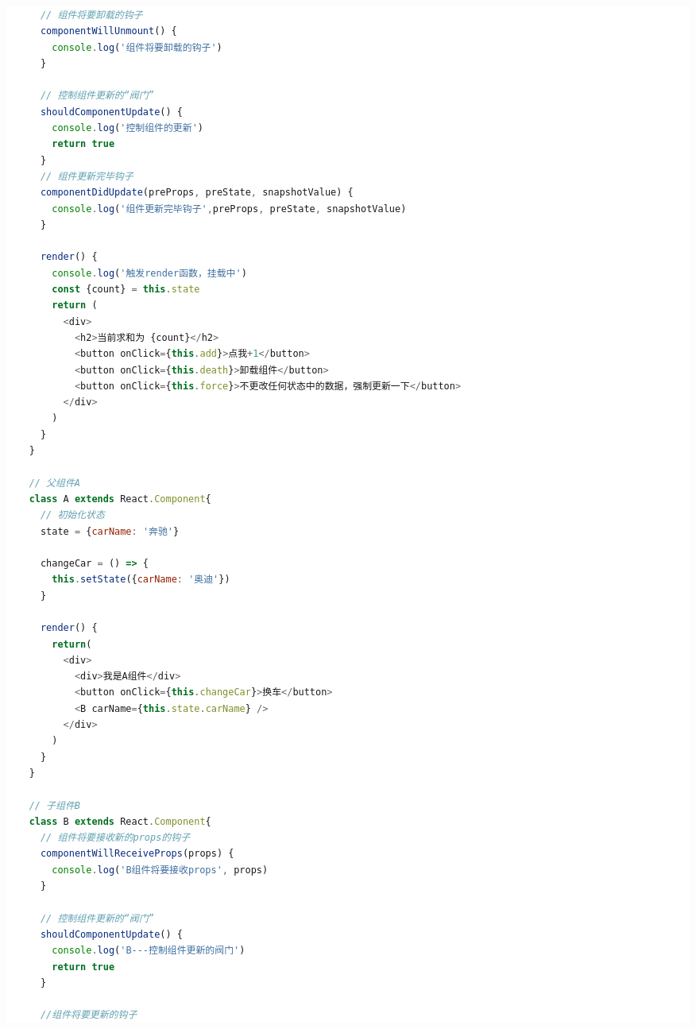 ```js
      // 组件将要卸载的钩子
      componentWillUnmount() {
        console.log('组件将要卸载的钩子')
      }

      // 控制组件更新的“阀门”
      shouldComponentUpdate() {
        console.log('控制组件的更新')
        return true
      }
      // 组件更新完毕钩子
      componentDidUpdate(preProps, preState, snapshotValue) {
        console.log('组件更新完毕钩子',preProps, preState, snapshotValue)
      }

      render() {
        console.log('触发render函数，挂载中')
        const {count} = this.state
        return (
          <div>
            <h2>当前求和为 {count}</h2>
            <button onClick={this.add}>点我+1</button>
            <button onClick={this.death}>卸载组件</button>
            <button onClick={this.force}>不更改任何状态中的数据，强制更新一下</button>
          </div>
        )
      }
    }
    
    // 父组件A
    class A extends React.Component{
      // 初始化状态
      state = {carName: '奔驰'}

      changeCar = () => {
        this.setState({carName: '奥迪'})
      }

      render() {
        return(
          <div>
            <div>我是A组件</div>
            <button onClick={this.changeCar}>换车</button>
            <B carName={this.state.carName} />
          </div>
        )
      }
    }
    
    // 子组件B
    class B extends React.Component{
      // 组件将要接收新的props的钩子
      componentWillReceiveProps(props) {
        console.log('B组件将要接收props', props)
      }

      // 控制组件更新的“阀门”
      shouldComponentUpdate() {
        console.log('B---控制组件更新的阀门')
        return true
      }

      //组件将要更新的钩子
```